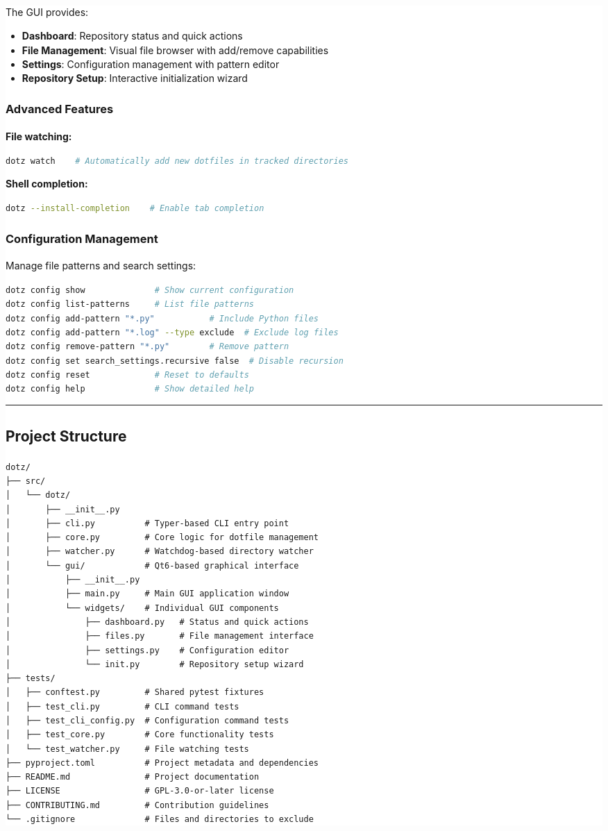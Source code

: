 The GUI provides:

* **Dashboard**: Repository status and quick actions
* **File Management**: Visual file browser with add/remove capabilities
* **Settings**: Configuration management with pattern editor
* **Repository Setup**: Interactive initialization wizard

### Advanced Features

**File watching:**

```bash
dotz watch    # Automatically add new dotfiles in tracked directories
```

**Shell completion:**

```bash
dotz --install-completion    # Enable tab completion
```

### Configuration Management

Manage file patterns and search settings:

```bash
dotz config show              # Show current configuration
dotz config list-patterns     # List file patterns
dotz config add-pattern "*.py"           # Include Python files
dotz config add-pattern "*.log" --type exclude  # Exclude log files
dotz config remove-pattern "*.py"        # Remove pattern
dotz config set search_settings.recursive false  # Disable recursion
dotz config reset             # Reset to defaults
dotz config help              # Show detailed help
```

---

## Project Structure

```text
dotz/
├── src/
│   └── dotz/
│       ├── __init__.py
│       ├── cli.py          # Typer-based CLI entry point
│       ├── core.py         # Core logic for dotfile management
│       ├── watcher.py      # Watchdog-based directory watcher
│       └── gui/            # Qt6-based graphical interface
│           ├── __init__.py
│           ├── main.py     # Main GUI application window
│           └── widgets/    # Individual GUI components
│               ├── dashboard.py   # Status and quick actions
│               ├── files.py       # File management interface
│               ├── settings.py    # Configuration editor
│               └── init.py        # Repository setup wizard
├── tests/
│   ├── conftest.py         # Shared pytest fixtures
│   ├── test_cli.py         # CLI command tests
│   ├── test_cli_config.py  # Configuration command tests  
│   ├── test_core.py        # Core functionality tests
│   └── test_watcher.py     # File watching tests
├── pyproject.toml          # Project metadata and dependencies
├── README.md               # Project documentation
├── LICENSE                 # GPL-3.0-or-later license
├── CONTRIBUTING.md         # Contribution guidelines
└── .gitignore              # Files and directories to exclude
```